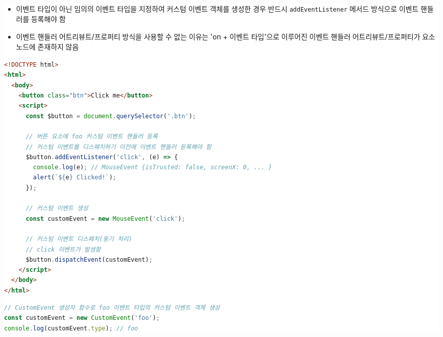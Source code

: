 - 이벤트 타입이 아닌 임의의 이벤트 타입을 지정하여 커스텀 이벤트 객체를 생성한 경우 반드시 `addEventListener` 메서드 방식으로 이벤트 핸들러를 등록해야 함

- 이벤트 핸들러 어트리뷰트/프로퍼티 방식을 사용할 수 없는 이유는 'on + 이벤트 타입'으로 이루어진 이벤트 핸들러 어트리뷰트/프로퍼티가 요소 노드에 존재하지 않음

```html
<!DOCTYPE html>
<html>
  <body>
    <button class="btn">Click me</button>
    <script>
      const $button = document.querySelector('.btn');

      // 버튼 요소에 foo 커스텀 이벤트 핸들러 등록
      // 커스텀 이벤트를 디스패치하기 이전에 이벤트 핸들러 등록해야 함
      $button.addEventListener('click', (e) => {
        console.log(e); // MouseEvent {isTrusted: false, screenX: 0, ... }
        alert(`${e} Clicked!`);
      });

      // 커스텀 이벤트 생성
      const customEvent = new MouseEvent('click');

      // 커스텀 이벤트 디스패치(동기 처리)
      // click 이벤트가 발생함
      $button.dispatchEvent(customEvent);
    </script>
  </body>
</html>
```

```js
// CustomEvent 생성자 함수로 foo 이벤트 타입의 커스텀 이벤트 객체 생성
const customEvent = new CustomEvent('foo');
console.log(customEvent.type); // foo
```
